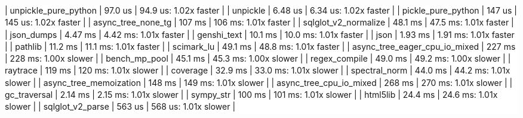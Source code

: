 | unpickle_pure_python            | 97.0 us                                                                                                           | 94.9 us: 1.02x faster                                                                                                 |
| unpickle                        | 6.48 us                                                                                                           | 6.34 us: 1.02x faster                                                                                                 |
| pickle_pure_python              | 147 us                                                                                                            | 145 us: 1.02x faster                                                                                                  |
| async_tree_none_tg              | 107 ms                                                                                                            | 106 ms: 1.01x faster                                                                                                  |
| sqlglot_v2_normalize            | 48.1 ms                                                                                                           | 47.5 ms: 1.01x faster                                                                                                 |
| json_dumps                      | 4.47 ms                                                                                                           | 4.42 ms: 1.01x faster                                                                                                 |
| genshi_text                     | 10.1 ms                                                                                                           | 10.0 ms: 1.01x faster                                                                                                 |
| json                            | 1.93 ms                                                                                                           | 1.91 ms: 1.01x faster                                                                                                 |
| pathlib                         | 11.2 ms                                                                                                           | 11.1 ms: 1.01x faster                                                                                                 |
| scimark_lu                      | 49.1 ms                                                                                                           | 48.8 ms: 1.01x faster                                                                                                 |
| async_tree_eager_cpu_io_mixed   | 227 ms                                                                                                            | 228 ms: 1.00x slower                                                                                                  |
| bench_mp_pool                   | 45.1 ms                                                                                                           | 45.3 ms: 1.00x slower                                                                                                 |
| regex_compile                   | 49.0 ms                                                                                                           | 49.2 ms: 1.00x slower                                                                                                 |
| raytrace                        | 119 ms                                                                                                            | 120 ms: 1.01x slower                                                                                                  |
| coverage                        | 32.9 ms                                                                                                           | 33.0 ms: 1.01x slower                                                                                                 |
| spectral_norm                   | 44.0 ms                                                                                                           | 44.2 ms: 1.01x slower                                                                                                 |
| async_tree_memoization          | 148 ms                                                                                                            | 149 ms: 1.01x slower                                                                                                  |
| async_tree_cpu_io_mixed         | 268 ms                                                                                                            | 270 ms: 1.01x slower                                                                                                  |
| gc_traversal                    | 2.14 ms                                                                                                           | 2.15 ms: 1.01x slower                                                                                                 |
| sympy_str                       | 100 ms                                                                                                            | 101 ms: 1.01x slower                                                                                                  |
| html5lib                        | 24.4 ms                                                                                                           | 24.6 ms: 1.01x slower                                                                                                 |
| sqlglot_v2_parse                | 563 us                                                                                                            | 568 us: 1.01x slower                                                                                                  |